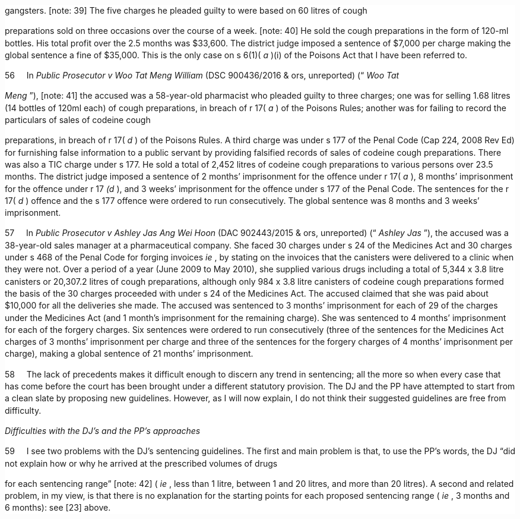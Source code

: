 gangsters. [note: 39] The five charges he pleaded guilty to were based on 60 litres of cough 

preparations sold on three occasions over the course of a week. [note: 40] He sold the cough preparations in the form of 120-ml bottles. His total profit over the 2.5 months was $33,600. The district judge imposed a sentence of $7,000 per charge making the global sentence a fine of $35,000. This is the only case on s 6(1)( _a_ )(i) of the Poisons Act that I have been referred to. 

56     In _Public Prosecutor v Woo Tat Meng William_ (DSC 900436/2016 & ors, unreported) (“ _Woo Tat_ 

_Meng_ ”), [note: 41] the accused was a 58-year-old pharmacist who pleaded guilty to three charges; one was for selling 1.68 litres (14 bottles of 120ml each) of cough preparations, in breach of r 17( _a_ ) of the Poisons Rules; another was for failing to record the particulars of sales of codeine cough 


preparations, in breach of r 17( _d_ ) of the Poisons Rules. A third charge was under s 177 of the Penal Code (Cap 224, 2008 Rev Ed) for furnishing false information to a public servant by providing falsified records of sales of codeine cough preparations. There was also a TIC charge under s 177. He sold a total of 2,452 litres of codeine cough preparations to various persons over 23.5 months. The district judge imposed a sentence of 2 months’ imprisonment for the offence under r 17( _a_ ), 8 months’ imprisonment for the offence under r 17 _(d_ ), and 3 weeks’ imprisonment for the offence under s 177 of the Penal Code. The sentences for the r 17( _d_ ) offence and the s 177 offence were ordered to run consecutively. The global sentence was 8 months and 3 weeks’ imprisonment. 

57     In _Public Prosecutor v Ashley Jas Ang Wei Hoon_ (DAC 902443/2015 & ors, unreported) (“ _Ashley Jas_ ”), the accused was a 38-year-old sales manager at a pharmaceutical company. She faced 30 charges under s 24 of the Medicines Act and 30 charges under s 468 of the Penal Code for forging invoices _ie_ , by stating on the invoices that the canisters were delivered to a clinic when they were not. Over a period of a year (June 2009 to May 2010), she supplied various drugs including a total of 5,344 x 3.8 litre canisters or 20,307.2 litres of cough preparations, although only 984 x 3.8 litre canisters of codeine cough preparations formed the basis of the 30 charges proceeded with under s 24 of the Medicines Act. The accused claimed that she was paid about $10,000 for all the deliveries she made. The accused was sentenced to 3 months’ imprisonment for each of 29 of the charges under the Medicines Act (and 1 month’s imprisonment for the remaining charge). She was sentenced to 4 months’ imprisonment for each of the forgery charges. Six sentences were ordered to run consecutively (three of the sentences for the Medicines Act charges of 3 months’ imprisonment per charge and three of the sentences for the forgery charges of 4 months’ imprisonment per charge), making a global sentence of 21 months’ imprisonment. 

58     The lack of precedents makes it difficult enough to discern any trend in sentencing; all the more so when every case that has come before the court has been brought under a different statutory provision. The DJ and the PP have attempted to start from a clean slate by proposing new guidelines. However, as I will now explain, I do not think their suggested guidelines are free from difficulty. 

_Difficulties with the DJ’s and the PP’s approaches_ 

59     I see two problems with the DJ’s sentencing guidelines. The first and main problem is that, to use the PP’s words, the DJ “did not explain how or why he arrived at the prescribed volumes of drugs 

for each sentencing range” [note: 42] ( _ie_ , less than 1 litre, between 1 and 20 litres, and more than 20 litres). A second and related problem, in my view, is that there is no explanation for the starting points for each proposed sentencing range ( _ie_ , 3 months and 6 months): see [23] above. 
